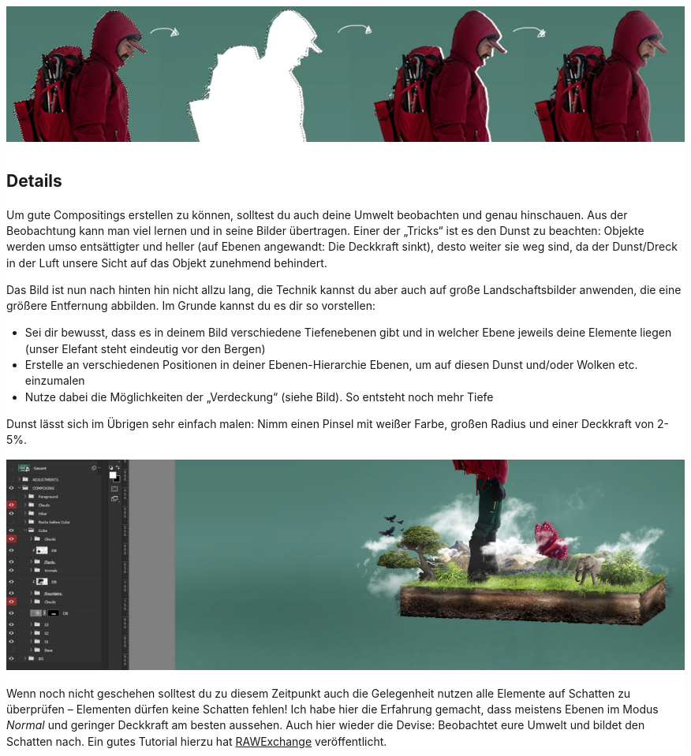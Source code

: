 ![](comp_basic_1_19.jpg)

## Details

Um gute Compositings erstellen zu können, solltest du auch deine Umwelt beobachten und genau hinschauen. Aus der Beobachtung kann man viel lernen und in seine Bilder übertragen. Einer der „Tricks“ ist es den Dunst zu beachten: Objekte werden umso entsättigter und heller (auf Ebenen angewandt: Die Deckkraft sinkt), desto weiter sie weg sind, da der Dunst/Dreck in der Luft unsere Sicht auf das Objekt zunehmend behindert.

Das Bild ist nun nach hinten hin nicht allzu lang, die Technik kannst du aber auch auf große Landschaftsbilder anwenden, die eine größere Entfernung abbilden. Im Grunde kannst du es dir so vorstellen:

-	Sei dir bewusst, dass es in deinem Bild verschiedene Tiefenebenen gibt und in welcher Ebene jeweils deine Elemente liegen (unser Elefant steht eindeutig vor den Bergen)
-	Erstelle an verschiedenen Positionen in deiner Ebenen-Hierarchie Ebenen, um auf diesen Dunst und/oder Wolken etc. einzumalen
-	Nutze dabei die Möglichkeiten der „Verdeckung“ (siehe Bild). So entsteht noch mehr Tiefe

Dunst lässt sich im Übrigen sehr einfach malen: Nimm einen Pinsel mit weißer Farbe, großen Radius und einer Deckkraft von 2-5%.

![](comp_basic_1_20.jpg)

Wenn noch nicht geschehen solltest du zu diesem Zeitpunkt auch die Gelegenheit nutzen alle Elemente auf Schatten zu überprüfen – Elementen dürfen keine Schatten fehlen! Ich habe hier die Erfahrung gemacht, dass meistens Ebenen im Modus *Normal* und geringer Deckkraft am besten aussehen. Auch hier wieder die Devise: Beobachtet eure Umwelt und bildet den Schatten nach. Ein gutes Tutorial hierzu hat [RAWExchange](https://www.rawexchange.de/realistische-schatten-in-photoshop/) veröffentlicht.
